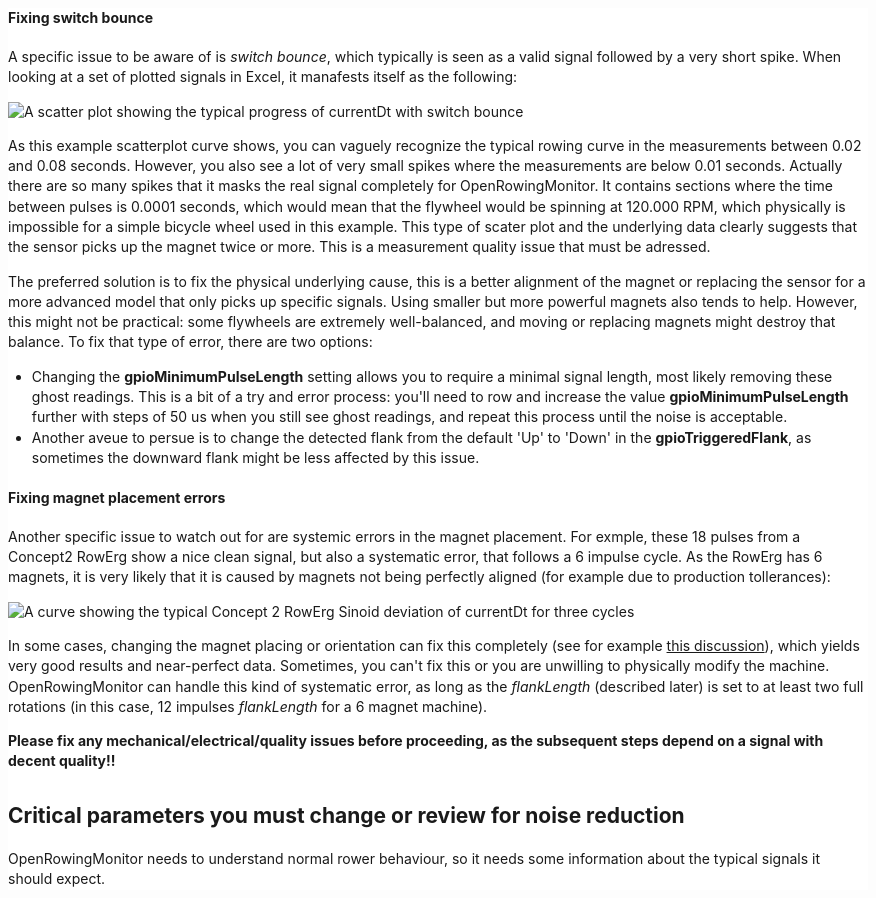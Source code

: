 #### Fixing switch bounce

A specific issue to be aware of is *switch bounce*, which typically is seen as a valid signal followed by a very short spike. When looking at a set of plotted signals in Excel, it manafests itself as the following:

<img src="img/CurrentDt_With_Lots_Of_Bounce.jpg" alt="A scatter plot showing the typical progress of currentDt with switch bounce" width="700">

As this example scatterplot curve shows, you can vaguely recognize the typical rowing curve in the measurements between 0.02 and 0.08 seconds. However, you also see a lot of very small spikes where the measurements are below 0.01 seconds. Actually there are so many spikes that it masks the real signal completely for OpenRowingMonitor. It contains sections where the time between pulses is 0.0001 seconds, which would mean that the flywheel would be spinning at 120.000 RPM, which physically is impossible for a simple bicycle wheel used in this example. This type of scater plot and the underlying data clearly suggests that the sensor picks up the magnet twice or more. This is a measurement quality issue that must be adressed.

The preferred solution is to fix the physical underlying cause, this is a better alignment of the magnet or replacing the sensor for a more advanced model that only picks up specific signals. Using smaller but more powerful magnets also tends to help. However, this might not be practical: some flywheels are extremely well-balanced, and moving or replacing magnets might destroy that balance. To fix that type of error, there are two options:

* Changing the **gpioMinimumPulseLength** setting allows you to require a minimal signal length, most likely removing these ghost readings. This is a bit of a try and error process: you'll need to row and increase the value **gpioMinimumPulseLength** further with steps of 50 us when you still see ghost readings, and repeat this process until the noise is acceptable.
* Another aveue to persue is to change the detected flank from the default 'Up' to 'Down' in the **gpioTriggeredFlank**, as sometimes the downward flank might be less affected by this issue.

#### Fixing magnet placement errors

Another specific issue to watch out for are systemic errors in the magnet placement. For exmple, these 18 pulses from a Concept2 RowErg show a nice clean signal, but also a systematic error, that follows a 6 impulse cycle. As the RowErg has 6 magnets, it is very likely that it is caused by magnets not being perfectly aligned (for example due to production tollerances):

<img src="img/Concept2_RowErg_Construction_tolerances.jpg" alt="A curve showing the typical Concept 2 RowErg Sinoid deviation of currentDt for three cycles" width="700">

In some cases, changing the magnet placing or orientation can fix this completely (see for example [this discussion](https://github.com/laberning/openrowingmonitor/discussions/87)), which yields very good results and near-perfect data. Sometimes, you can't fix this or you are unwilling to physically modify the machine. OpenRowingMonitor can handle this kind of systematic error, as long as the *flankLength* (described later) is set to at least two full rotations (in this case, 12 impulses *flankLength* for a 6 magnet machine).

**Please fix any mechanical/electrical/quality issues before proceeding, as the subsequent steps depend on a signal with decent quality!!**

## Critical parameters you must change or review for noise reduction

OpenRowingMonitor needs to understand normal rower behaviour, so it needs some information about the typical signals it should expect.
